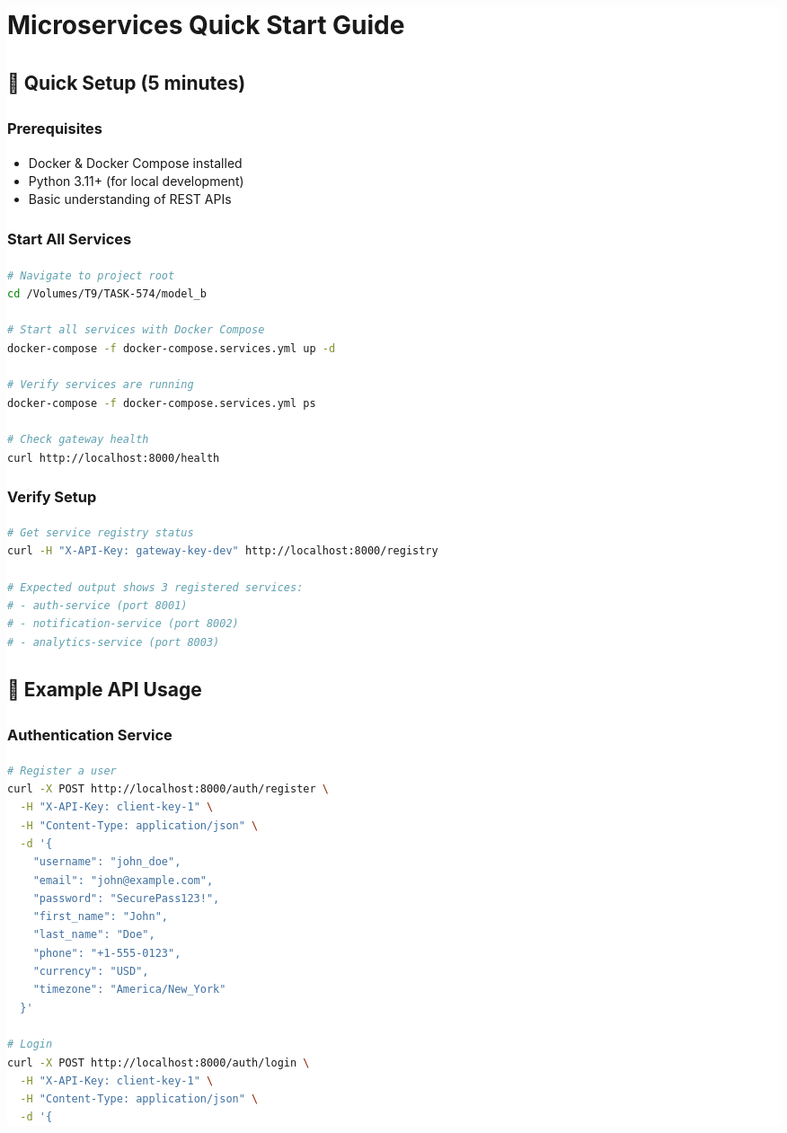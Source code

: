 # Microservices Quick Start Guide

## 🚀 Quick Setup (5 minutes)

### Prerequisites
- Docker & Docker Compose installed
- Python 3.11+ (for local development)
- Basic understanding of REST APIs

### Start All Services

```bash
# Navigate to project root
cd /Volumes/T9/TASK-574/model_b

# Start all services with Docker Compose
docker-compose -f docker-compose.services.yml up -d

# Verify services are running
docker-compose -f docker-compose.services.yml ps

# Check gateway health
curl http://localhost:8000/health
```

### Verify Setup

```bash
# Get service registry status
curl -H "X-API-Key: gateway-key-dev" http://localhost:8000/registry

# Expected output shows 3 registered services:
# - auth-service (port 8001)
# - notification-service (port 8002)
# - analytics-service (port 8003)
```

## 📝 Example API Usage

### Authentication Service

```bash
# Register a user
curl -X POST http://localhost:8000/auth/register \
  -H "X-API-Key: client-key-1" \
  -H "Content-Type: application/json" \
  -d '{
    "username": "john_doe",
    "email": "john@example.com",
    "password": "SecurePass123!",
    "first_name": "John",
    "last_name": "Doe",
    "phone": "+1-555-0123",
    "currency": "USD",
    "timezone": "America/New_York"
  }'

# Login
curl -X POST http://localhost:8000/auth/login \
  -H "X-API-Key: client-key-1" \
  -H "Content-Type: application/json" \
  -d '{
```